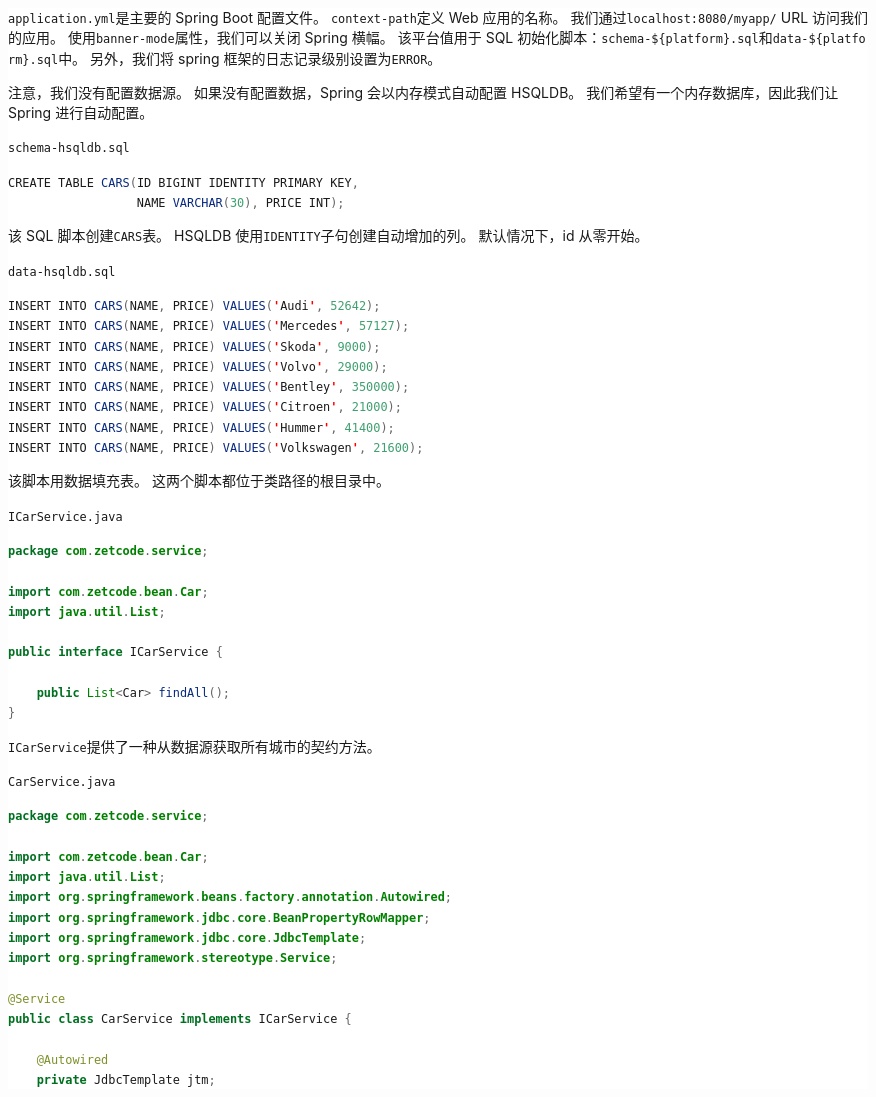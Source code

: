 ```java

```

`application.yml`是主要的 Spring Boot 配置文件。 `context-path`定义 Web 应用的名称。 我们通过`localhost:8080/myapp/` URL 访问我们的应用。 使用`banner-mode`属性，我们可以关闭 Spring 横幅。 该平台值用于 SQL 初始化脚本：`schema-${platform}.sql`和`data-${platform}.sql`中。 另外，我们将 spring 框架的日志记录级别设置为`ERROR`。

注意，我们没有配置数据源。 如果没有配置数据，Spring 会以内存模式自动配置 HSQLDB。 我们希望有一个内存数据库，因此我们让 Spring 进行自动配置。

`schema-hsqldb.sql`

```java
CREATE TABLE CARS(ID BIGINT IDENTITY PRIMARY KEY, 
                  NAME VARCHAR(30), PRICE INT);

```

该 SQL 脚本创建`CARS`表。 HSQLDB 使用`IDENTITY`子句创建自动增加的列。 默认情况下，id 从零开始。

`data-hsqldb.sql`

```java
INSERT INTO CARS(NAME, PRICE) VALUES('Audi', 52642);
INSERT INTO CARS(NAME, PRICE) VALUES('Mercedes', 57127);
INSERT INTO CARS(NAME, PRICE) VALUES('Skoda', 9000);
INSERT INTO CARS(NAME, PRICE) VALUES('Volvo', 29000);
INSERT INTO CARS(NAME, PRICE) VALUES('Bentley', 350000);
INSERT INTO CARS(NAME, PRICE) VALUES('Citroen', 21000);
INSERT INTO CARS(NAME, PRICE) VALUES('Hummer', 41400);
INSERT INTO CARS(NAME, PRICE) VALUES('Volkswagen', 21600);

```

该脚本用数据填充表。 这两个脚本都位于类路径的根目录中。

`ICarService.java`

```java
package com.zetcode.service;

import com.zetcode.bean.Car;
import java.util.List;

public interface ICarService {

    public List<Car> findAll();
}

```

`ICarService`提供了一种从数据源获取所有城市的契约方法。

`CarService.java`

```java
package com.zetcode.service;

import com.zetcode.bean.Car;
import java.util.List;
import org.springframework.beans.factory.annotation.Autowired;
import org.springframework.jdbc.core.BeanPropertyRowMapper;
import org.springframework.jdbc.core.JdbcTemplate;
import org.springframework.stereotype.Service;

@Service
public class CarService implements ICarService {

    @Autowired
    private JdbcTemplate jtm;

```